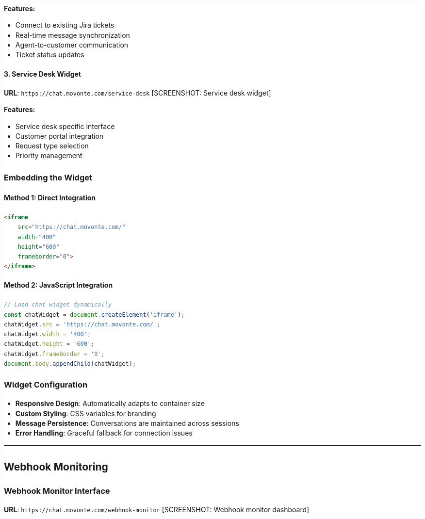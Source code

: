 **Features:**
- Connect to existing Jira tickets
- Real-time message synchronization
- Agent-to-customer communication
- Ticket status updates

#### 3. Service Desk Widget
**URL**: `https://chat.movonte.com/service-desk`
[SCREENSHOT: Service desk widget]

**Features:**
- Service desk specific interface
- Customer portal integration
- Request type selection
- Priority management

### Embedding the Widget

#### Method 1: Direct Integration
```html
<iframe 
    src="https://chat.movonte.com/" 
    width="400" 
    height="600"
    frameborder="0">
</iframe>
```

#### Method 2: JavaScript Integration
```javascript
// Load chat widget dynamically
const chatWidget = document.createElement('iframe');
chatWidget.src = 'https://chat.movonte.com/';
chatWidget.width = '400';
chatWidget.height = '600';
chatWidget.frameBorder = '0';
document.body.appendChild(chatWidget);
```

### Widget Configuration
- **Responsive Design**: Automatically adapts to container size
- **Custom Styling**: CSS variables for branding
- **Message Persistence**: Conversations are maintained across sessions
- **Error Handling**: Graceful fallback for connection issues

---

## Webhook Monitoring

### Webhook Monitor Interface
**URL**: `https://chat.movonte.com/webhook-monitor`
[SCREENSHOT: Webhook monitor dashboard]
